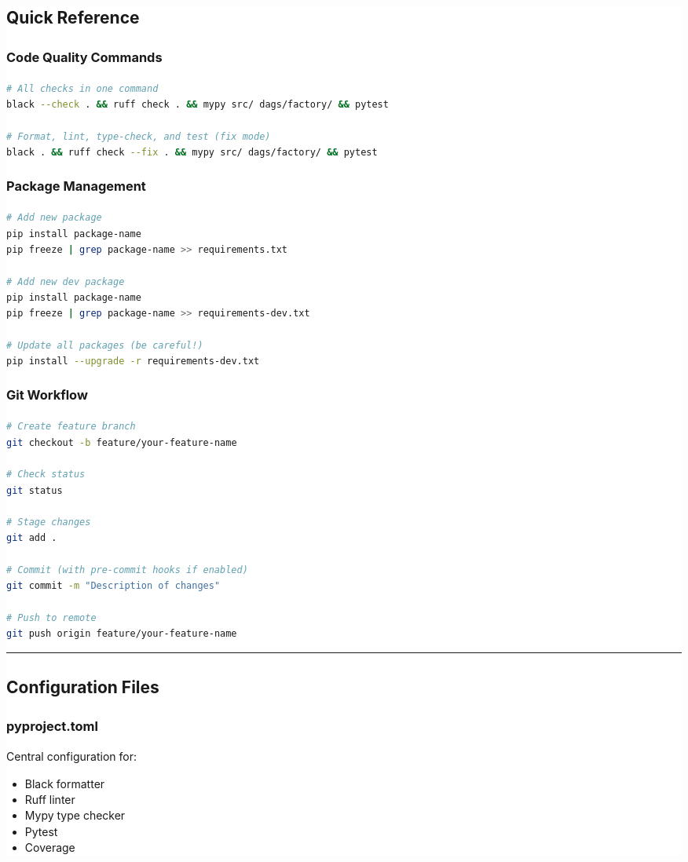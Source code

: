 
## Quick Reference

### Code Quality Commands
```bash
# All checks in one command
black --check . && ruff check . && mypy src/ dags/factory/ && pytest

# Format, lint, type-check, and test (fix mode)
black . && ruff check --fix . && mypy src/ dags/factory/ && pytest
```

### Package Management
```bash
# Add new package
pip install package-name
pip freeze | grep package-name >> requirements.txt

# Add new dev package
pip install package-name
pip freeze | grep package-name >> requirements-dev.txt

# Update all packages (be careful!)
pip install --upgrade -r requirements-dev.txt
```

### Git Workflow
```bash
# Create feature branch
git checkout -b feature/your-feature-name

# Check status
git status

# Stage changes
git add .

# Commit (with pre-commit hooks if enabled)
git commit -m "Description of changes"

# Push to remote
git push origin feature/your-feature-name
```

---

## Configuration Files

### pyproject.toml
Central configuration for:
- Black formatter
- Ruff linter
- Mypy type checker
- Pytest
- Coverage

